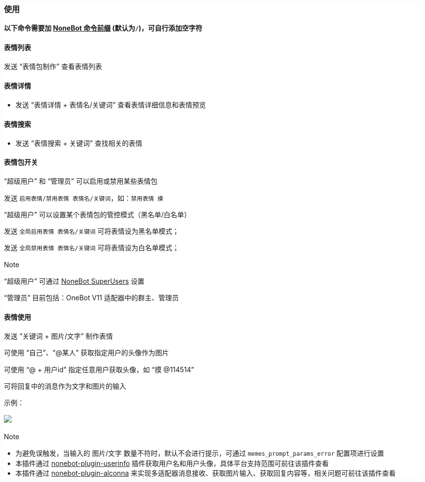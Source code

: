 ### 使用

**以下命令需要加 [NoneBot 命令前缀](https://nonebot.dev/docs/appendices/config#command-start-和-command-separator) (默认为`/`)，可自行添加空字符**

#### 表情列表

发送 “表情包制作” 查看表情列表

#### 表情详情

- 发送 “表情详情 + 表情名/关键词” 查看表情详细信息和表情预览

#### 表情搜索

- 发送 “表情搜索 + 关键词” 查找相关的表情

#### 表情包开关

“超级用户” 和 “管理员” 可以启用或禁用某些表情包

发送 `启用表情/禁用表情 表情名/关键词`，如：`禁用表情 摸`

“超级用户” 可以设置某个表情包的管控模式（黑名单/白名单）

发送 `全局启用表情 表情名/关键词` 可将表情设为黑名单模式；

发送 `全局禁用表情 表情名/关键词` 可将表情设为白名单模式；

> [!NOTE]
>
> “超级用户” 可通过 [NoneBot SuperUsers](https://nonebot.dev/docs/appendices/config#superusers) 设置
>
> “管理员” 目前包括：OneBot V11 适配器中的群主、管理员

#### 表情使用

发送 “关键词 + 图片/文字” 制作表情

可使用 “自己”、“@某人” 获取指定用户的头像作为图片

可使用 “@ + 用户id” 指定任意用户获取头像，如 “摸 @114514”

可将回复中的消息作为文字和图片的输入

示例：

<div align="left">
  <img src="https://s2.loli.net/2023/03/10/UDTOuPnwk3emxv4.png" width="250" />
</div>

> [!NOTE]
>
> - 为避免误触发，当输入的 图片/文字 数量不符时，默认不会进行提示，可通过 `memes_prompt_params_error` 配置项进行设置
> - 本插件通过 [nonebot-plugin-userinfo](https://github.com/noneplugin/nonebot-plugin-userinfo) 插件获取用户名和用户头像，具体平台支持范围可前往该插件查看
> - 本插件通过 [nonebot-plugin-alconna](https://github.com/nonebot/plugin-alconna) 来实现多适配器消息接收、获取图片输入、获取回复内容等，相关问题可前往该插件查看
